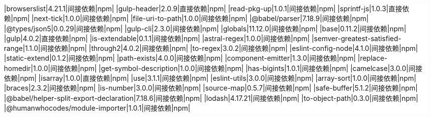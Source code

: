 |browserslist|4.21.1|间接依赖|npm|
|gulp-header|2.0.9|直接依赖|npm|
|read-pkg-up|1.0.1|间接依赖|npm|
|sprintf-js|1.0.3|直接依赖|npm|
|next-tick|1.0.0|间接依赖|npm|
|file-uri-to-path|1.0.0|间接依赖|npm|
|@babel/parser|7.18.9|间接依赖|npm|
|@types/json5|0.0.29|间接依赖|npm|
|gulp-cli|2.3.0|间接依赖|npm|
|globals|11.12.0|间接依赖|npm|
|base|0.11.2|间接依赖|npm|
|gulp|4.0.2|直接依赖|npm|
|is-extendable|0.1.1|间接依赖|npm|
|astral-regex|1.0.0|间接依赖|npm|
|semver-greatest-satisfied-range|1.1.0|间接依赖|npm|
|through2|4.0.2|间接依赖|npm|
|to-regex|3.0.2|间接依赖|npm|
|eslint-config-node|4.1.0|间接依赖|npm|
|static-extend|0.1.2|间接依赖|npm|
|path-exists|4.0.0|间接依赖|npm|
|component-emitter|1.3.0|间接依赖|npm|
|replace-homedir|1.0.0|间接依赖|npm|
|get-symbol-description|1.0.0|间接依赖|npm|
|has-bigints|1.0.1|间接依赖|npm|
|camelcase|3.0.0|间接依赖|npm|
|isarray|1.0.0|直接依赖|npm|
|use|3.1.1|间接依赖|npm|
|eslint-utils|3.0.0|间接依赖|npm|
|array-sort|1.0.0|间接依赖|npm|
|braces|2.3.2|间接依赖|npm|
|is-number|3.0.0|间接依赖|npm|
|source-map|0.5.7|间接依赖|npm|
|safe-buffer|5.1.2|间接依赖|npm|
|@babel/helper-split-export-declaration|7.18.6|间接依赖|npm|
|lodash|4.17.21|间接依赖|npm|
|to-object-path|0.3.0|间接依赖|npm|
|@humanwhocodes/module-importer|1.0.1|间接依赖|npm|